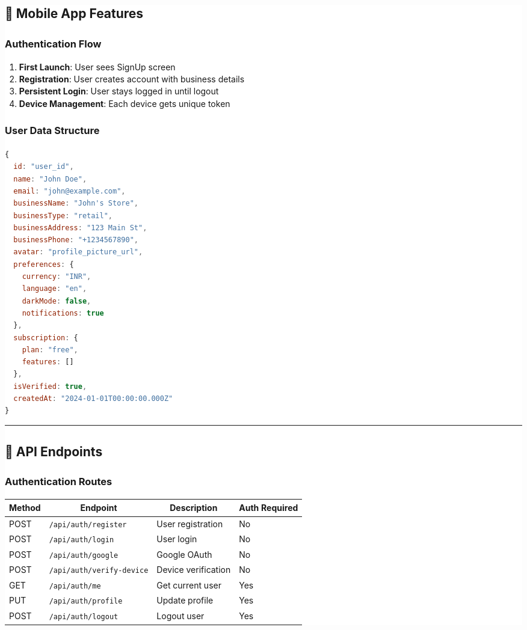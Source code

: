 
## 📱 Mobile App Features

### Authentication Flow
1. **First Launch**: User sees SignUp screen
2. **Registration**: User creates account with business details
3. **Persistent Login**: User stays logged in until logout
4. **Device Management**: Each device gets unique token

### User Data Structure
```javascript
{
  id: "user_id",
  name: "John Doe",
  email: "john@example.com",
  businessName: "John's Store",
  businessType: "retail",
  businessAddress: "123 Main St",
  businessPhone: "+1234567890",
  avatar: "profile_picture_url",
  preferences: {
    currency: "INR",
    language: "en",
    darkMode: false,
    notifications: true
  },
  subscription: {
    plan: "free",
    features: []
  },
  isVerified: true,
  createdAt: "2024-01-01T00:00:00.000Z"
}
```

---

## 🔄 API Endpoints

### Authentication Routes

| Method | Endpoint | Description | Auth Required |
|--------|----------|-------------|---------------|
| POST | `/api/auth/register` | User registration | No |
| POST | `/api/auth/login` | User login | No |
| POST | `/api/auth/google` | Google OAuth | No |
| POST | `/api/auth/verify-device` | Device verification | No |
| GET | `/api/auth/me` | Get current user | Yes |
| PUT | `/api/auth/profile` | Update profile | Yes |
| POST | `/api/auth/logout` | Logout user | Yes |
